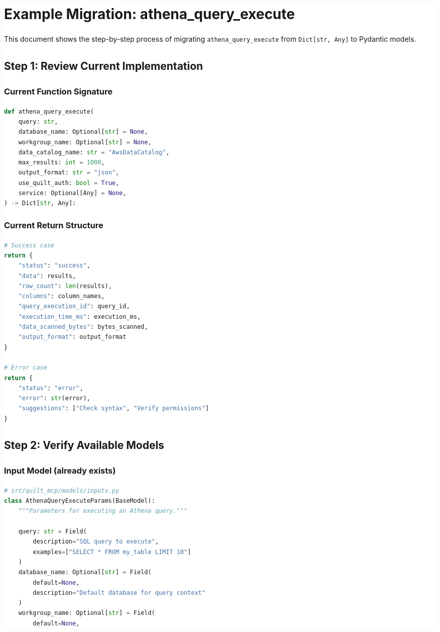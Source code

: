 # Example Migration: athena_query_execute

This document shows the step-by-step process of migrating `athena_query_execute` from `Dict[str, Any]` to Pydantic models.

## Step 1: Review Current Implementation

### Current Function Signature
```python
def athena_query_execute(
    query: str,
    database_name: Optional[str] = None,
    workgroup_name: Optional[str] = None,
    data_catalog_name: str = "AwsDataCatalog",
    max_results: int = 1000,
    output_format: str = "json",
    use_quilt_auth: bool = True,
    service: Optional[Any] = None,
) -> Dict[str, Any]:
```

### Current Return Structure
```python
# Success case
return {
    "status": "success",
    "data": results,
    "row_count": len(results),
    "columns": column_names,
    "query_execution_id": query_id,
    "execution_time_ms": execution_ms,
    "data_scanned_bytes": bytes_scanned,
    "output_format": output_format
}

# Error case
return {
    "status": "error",
    "error": str(error),
    "suggestions": ["Check syntax", "Verify permissions"]
}
```

## Step 2: Verify Available Models

### Input Model (already exists)
```python
# src/quilt_mcp/models/inputs.py
class AthenaQueryExecuteParams(BaseModel):
    """Parameters for executing an Athena query."""

    query: str = Field(
        description="SQL query to execute",
        examples=["SELECT * FROM my_table LIMIT 10"]
    )
    database_name: Optional[str] = Field(
        default=None,
        description="Default database for query context"
    )
    workgroup_name: Optional[str] = Field(
        default=None,
```